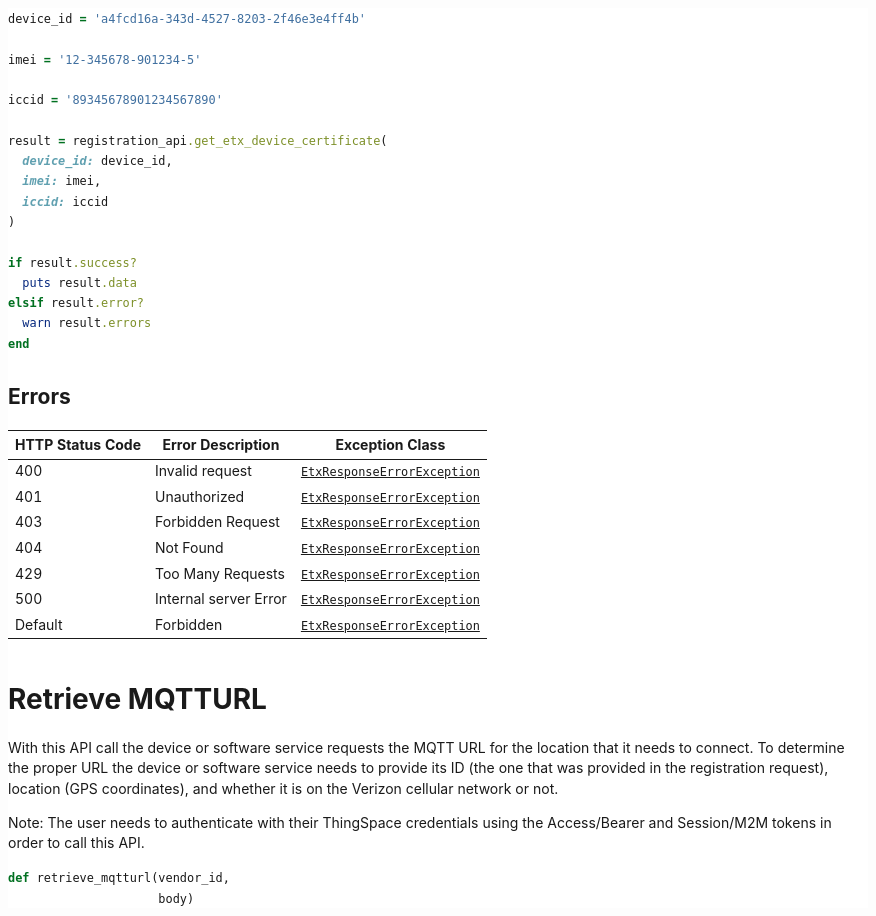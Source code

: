 ```ruby
device_id = 'a4fcd16a-343d-4527-8203-2f46e3e4ff4b'

imei = '12-345678-901234-5'

iccid = '89345678901234567890'

result = registration_api.get_etx_device_certificate(
  device_id: device_id,
  imei: imei,
  iccid: iccid
)

if result.success?
  puts result.data
elsif result.error?
  warn result.errors
end
```

## Errors

| HTTP Status Code | Error Description | Exception Class |
|  --- | --- | --- |
| 400 | Invalid request | [`EtxResponseErrorException`](../../doc/models/etx-response-error-exception.md) |
| 401 | Unauthorized | [`EtxResponseErrorException`](../../doc/models/etx-response-error-exception.md) |
| 403 | Forbidden Request | [`EtxResponseErrorException`](../../doc/models/etx-response-error-exception.md) |
| 404 | Not Found | [`EtxResponseErrorException`](../../doc/models/etx-response-error-exception.md) |
| 429 | Too Many Requests | [`EtxResponseErrorException`](../../doc/models/etx-response-error-exception.md) |
| 500 | Internal server Error | [`EtxResponseErrorException`](../../doc/models/etx-response-error-exception.md) |
| Default | Forbidden | [`EtxResponseErrorException`](../../doc/models/etx-response-error-exception.md) |


# Retrieve MQTTURL

With this API call the device or software service requests the MQTT URL for the location that it needs to connect. To determine the proper URL the device or software service needs to provide its ID (the one that was provided in the registration request), location (GPS coordinates), and whether it is on the Verizon cellular network or not.

Note: The user needs to authenticate with their ThingSpace credentials using the Access/Bearer and Session/M2M tokens in order to call this API.

```ruby
def retrieve_mqtturl(vendor_id,
                     body)
```
